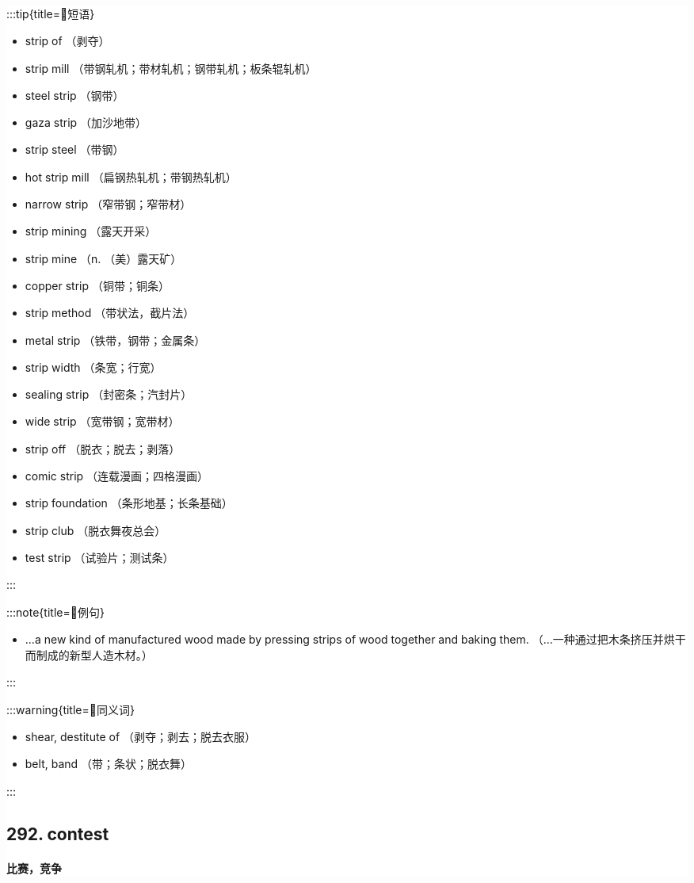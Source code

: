 :::tip{title=🤩短语}

- strip of （剥夺）

- strip mill （带钢轧机；带材轧机；钢带轧机；板条辊轧机）

- steel strip （钢带）

- gaza strip （加沙地带）

- strip steel （带钢）

- hot strip mill （扁钢热轧机；带钢热轧机）

- narrow strip （窄带钢；窄带材）

- strip mining （露天开采）

- strip mine （n. （美）露天矿）

- copper strip （铜带；铜条）

- strip method （带状法，截片法）

- metal strip （铁带，钢带；金属条）

- strip width （条宽；行宽）

- sealing strip （封密条；汽封片）

- wide strip （宽带钢；宽带材）

- strip off （脱衣；脱去；剥落）

- comic strip （连载漫画；四格漫画）

- strip foundation （条形地基；长条基础）

- strip club （脱衣舞夜总会）

- test strip （试验片；测试条）

:::

:::note{title=🎤例句}

- ...a new kind of manufactured wood made by pressing strips of wood together and baking them. （…一种通过把木条挤压并烘干而制成的新型人造木材。）

:::

:::warning{title=🤔同义词}

- shear, destitute of （剥夺；剥去；脱去衣服）

- belt, band （带；条状；脱衣舞）

:::


## 292. contest

**比赛，竞争**
